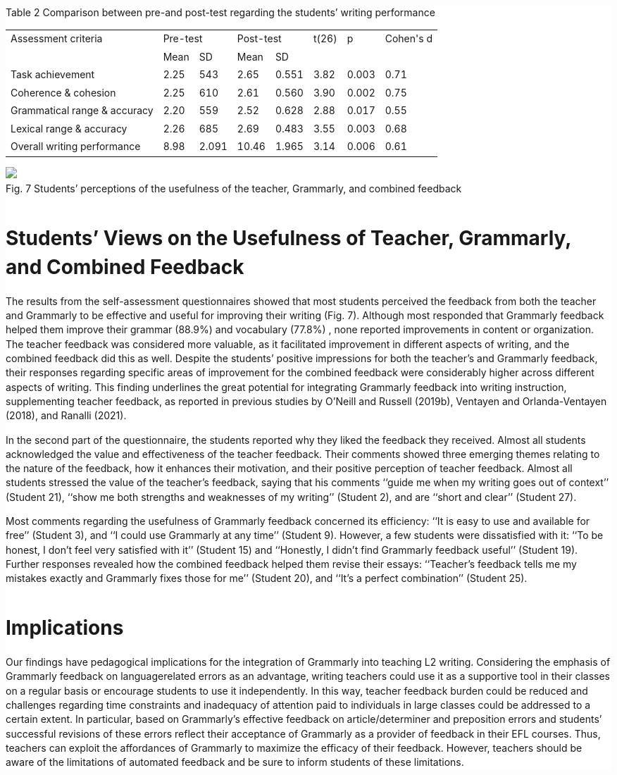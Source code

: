 Table 2 Comparison between pre-and post-test regarding the students’ writing performance   

<html><body><table><tr><td rowspan="2">Assessment criteria</td><td colspan="2">Pre-test</td><td colspan="2">Post-test</td><td rowspan="2">t(26)</td><td rowspan="2">p</td><td rowspan="2">Cohen&#x27;s d</td></tr><tr><td>Mean</td><td>SD</td><td>Mean</td><td>SD</td></tr><tr><td>Task achievement</td><td>2.25</td><td>543</td><td>2.65</td><td>0.551</td><td>3.82</td><td>0.003</td><td>0.71</td></tr><tr><td>Coherence &amp; cohesion</td><td>2.25</td><td>610</td><td>2.61</td><td>0.560</td><td>3.90</td><td>0.002</td><td>0.75</td></tr><tr><td>Grammatical range &amp; accuracy</td><td>2.20</td><td>559</td><td>2.52</td><td>0.628</td><td>2.88</td><td>0.017</td><td>0.55</td></tr><tr><td>Lexical range &amp; accuracy</td><td>2.26</td><td>685</td><td>2.69</td><td>0.483</td><td>3.55</td><td>0.003</td><td>0.68</td></tr><tr><td>Overall writing performance</td><td>8.98</td><td>2.091</td><td>10.46</td><td>1.965</td><td>3.14</td><td>0.006</td><td>0.61</td></tr></table></body></html>

![](img/9ad2eb0871b51e627dce7b3ffeaac63be2c98f99a0d77fb7a2d8b215d81d5058.jpg)  
Fig. 7 Students’ perceptions of the usefulness of the teacher, Grammarly, and combined feedback

# Students’ Views on the Usefulness of Teacher, Grammarly, and Combined Feedback

The results from the self-assessment questionnaires showed that most students perceived the feedback from both the teacher and Grammarly to be effective and useful for improving their writing (Fig. 7). Although most responded that Grammarly feedback helped them improve their grammar $( 8 8 . 9 \% )$ and vocabulary $( 7 7 . 8 \% )$ , none reported improvements in content or organization. The teacher feedback was considered more valuable, as it facilitated improvement in different aspects of writing, and the combined feedback did this as well. Despite the students’ positive impressions for both the teacher’s and Grammarly feedback, their responses regarding specific areas of improvement for the combined feedback were considerably higher across different aspects of writing. This finding underlines the great potential for integrating Grammarly feedback into writing instruction, supplementing teacher feedback, as reported in previous studies by O’Neill and Russell (2019b), Ventayen and Orlanda-Ventayen (2018), and Ranalli (2021).

In the second part of the questionnaire, the students reported why they liked the feedback they received. Almost all students acknowledged the value and effectiveness of the teacher feedback. Their comments showed three emerging themes relating to the nature of the feedback, how it enhances their motivation, and their positive perception of teacher feedback. Almost all students stressed the value of the teacher’s feedback, saying that his comments ‘‘guide me when my writing goes out of context’’ (Student 21), ‘‘show me both strengths and weaknesses of my writing’’ (Student 2), and are ‘‘short and clear’’ (Student 27).

Most comments regarding the usefulness of Grammarly feedback concerned its efficiency: ‘‘It is easy to use and available for free’’ (Student 3), and ‘‘I could use Grammarly at any time’’ (Student 9). However, a few students were dissatisfied with it: ‘‘To be honest, I don’t feel very satisfied with it’’ (Student 15) and ‘‘Honestly, I didn’t find Grammarly feedback useful’’ (Student 19). Further responses revealed how the combined feedback helped them revise their essays: ‘‘Teacher’s feedback tells me my mistakes exactly and Grammarly fixes those for me’’ (Student 20), and ‘‘It’s a perfect combination’’ (Student 25).

# Implications

Our findings have pedagogical implications for the integration of Grammarly into teaching L2 writing. Considering the emphasis of Grammarly feedback on languagerelated errors as an advantage, writing teachers could use it as a supportive tool in their classes on a regular basis or encourage students to use it independently. In this way, teacher feedback burden could be reduced and challenges regarding time constraints and inadequacy of attention paid to individuals in large classes could be addressed to a certain extent. In particular, based on Grammarly’s effective feedback on article/determiner and preposition errors and students’ successful revisions of these errors reflect their acceptance of Grammarly as a provider of feedback in their EFL courses. Thus, teachers can exploit the affordances of Grammarly to maximize the efficacy of their feedback. However, teachers should be aware of the limitations of automated feedback and be sure to inform students of these limitations.
